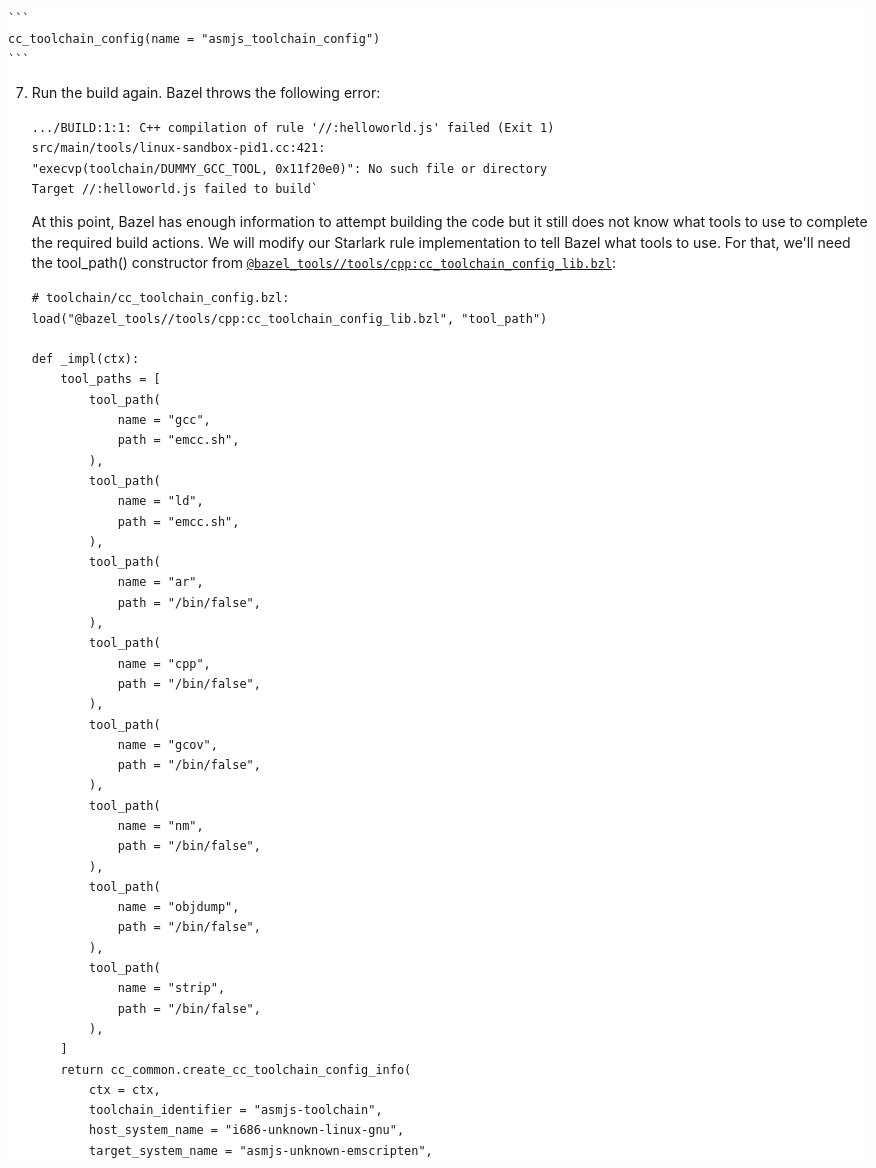     ```
    cc_toolchain_config(name = "asmjs_toolchain_config")
    ```

7.  Run the build again. Bazel throws the following error:

    ```
    .../BUILD:1:1: C++ compilation of rule '//:helloworld.js' failed (Exit 1)
    src/main/tools/linux-sandbox-pid1.cc:421:
    "execvp(toolchain/DUMMY_GCC_TOOL, 0x11f20e0)": No such file or directory
    Target //:helloworld.js failed to build`
    ```

    At this point, Bazel has enough information to attempt building the code but
    it still does not know what tools to use to complete the required build
    actions. We will modify our Starlark rule implementation to tell Bazel what
    tools to use. For that, we'll need the tool_path() constructor from
    [`@bazel_tools//tools/cpp:cc_toolchain_config_lib.bzl`](https://source.bazel.build/bazel/+/4eea5c62a566d21832c93e4c18ec559e75d5c1ce:tools/cpp/cc_toolchain_config_lib.bzl;l=400):

    ```
    # toolchain/cc_toolchain_config.bzl:
    load("@bazel_tools//tools/cpp:cc_toolchain_config_lib.bzl", "tool_path")

    def _impl(ctx):
        tool_paths = [
            tool_path(
                name = "gcc",
                path = "emcc.sh",
            ),
            tool_path(
                name = "ld",
                path = "emcc.sh",
            ),
            tool_path(
                name = "ar",
                path = "/bin/false",
            ),
            tool_path(
                name = "cpp",
                path = "/bin/false",
            ),
            tool_path(
                name = "gcov",
                path = "/bin/false",
            ),
            tool_path(
                name = "nm",
                path = "/bin/false",
            ),
            tool_path(
                name = "objdump",
                path = "/bin/false",
            ),
            tool_path(
                name = "strip",
                path = "/bin/false",
            ),
        ]
        return cc_common.create_cc_toolchain_config_info(
            ctx = ctx,
            toolchain_identifier = "asmjs-toolchain",
            host_system_name = "i686-unknown-linux-gnu",
            target_system_name = "asmjs-unknown-emscripten",